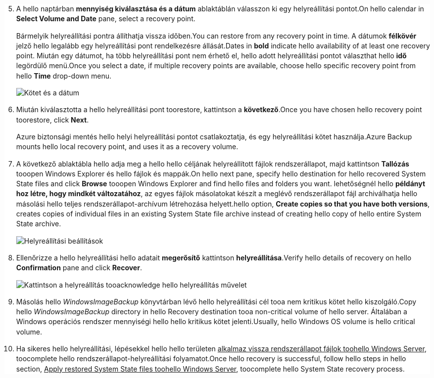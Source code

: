 5. <span data-ttu-id="a5df1-125">A hello naptárban **mennyiség kiválasztása és a dátum** ablaktáblán válasszon ki egy helyreállítási pontot.</span><span class="sxs-lookup"><span data-stu-id="a5df1-125">On hello calendar in **Select Volume and Date** pane, select a recovery point.</span></span> 

    <span data-ttu-id="a5df1-126">Bármelyik helyreállítási pontra állíthatja vissza időben.</span><span class="sxs-lookup"><span data-stu-id="a5df1-126">You can restore from any recovery point in time.</span></span> <span data-ttu-id="a5df1-127">A dátumok **félkövér** jelző hello legalább egy helyreállítási pont rendelkezésre állását.</span><span class="sxs-lookup"><span data-stu-id="a5df1-127">Dates in **bold** indicate hello availability of at least one recovery point.</span></span> <span data-ttu-id="a5df1-128">Miután egy dátumot, ha több helyreállítási pont nem érhető el, hello adott helyreállítási pontot választhat hello **idő** legördülő menü.</span><span class="sxs-lookup"><span data-stu-id="a5df1-128">Once you select a date, if multiple recovery points are available, choose hello specific recovery point from hello **Time** drop-down menu.</span></span>

    ![Kötet és a dátum](./media/backup-azure-restore-system-state/select-date.png)

6. <span data-ttu-id="a5df1-130">Miután kiválasztotta a hello helyreállítási pont toorestore, kattintson a **következő**.</span><span class="sxs-lookup"><span data-stu-id="a5df1-130">Once you have chosen hello recovery point toorestore, click **Next**.</span></span>

    <span data-ttu-id="a5df1-131">Azure biztonsági mentés hello helyi helyreállítási pontot csatlakoztatja, és egy helyreállítási kötet használja.</span><span class="sxs-lookup"><span data-stu-id="a5df1-131">Azure Backup mounts hello local recovery point, and uses it as a recovery volume.</span></span>

7. <span data-ttu-id="a5df1-132">A következő ablaktábla hello adja meg a hello hello céljának helyreállított fájlok rendszerállapot, majd kattintson **Tallózás** tooopen Windows Explorer és hello fájlok és mappák.</span><span class="sxs-lookup"><span data-stu-id="a5df1-132">On hello next pane, specify hello destination for hello recovered System State files and click **Browse** tooopen Windows Explorer and find hello files and folders you want.</span></span> <span data-ttu-id="a5df1-133">lehetőségnél hello **példányt hoz létre, hogy mindkét változatához**, az egyes fájlok másolatokat készít a meglévő rendszerállapot fájl archiválhatja hello másolási hello teljes rendszerállapot-archívum létrehozása helyett.</span><span class="sxs-lookup"><span data-stu-id="a5df1-133">hello option, **Create copies so that you have both versions**, creates copies of individual files in an existing System State file archive instead of creating hello copy of hello entire System State archive.</span></span>

    ![Helyreállítási beállítások](./media/backup-azure-restore-system-state/recover-as-files.png)

8. <span data-ttu-id="a5df1-135">Ellenőrizze a hello helyreállítási hello adatait **megerősítő** kattintson **helyreállítása**.</span><span class="sxs-lookup"><span data-stu-id="a5df1-135">Verify hello details of recovery on hello **Confirmation** pane and click **Recover**.</span></span>

   ![Kattintson a helyreállítás tooacknowledge hello helyreállítás művelet](./media/backup-azure-restore-system-state/confirm-recovery.png)

9. <span data-ttu-id="a5df1-137">Másolás hello *WindowsImageBackup* könyvtárban lévő hello helyreállítási cél tooa nem kritikus kötet hello kiszolgáló.</span><span class="sxs-lookup"><span data-stu-id="a5df1-137">Copy hello *WindowsImageBackup* directory in hello Recovery destination tooa non-critical volume of hello server.</span></span> <span data-ttu-id="a5df1-138">Általában a Windows operációs rendszer mennyiségi hello hello kritikus kötet jelenti.</span><span class="sxs-lookup"><span data-stu-id="a5df1-138">Usually, hello Windows OS volume is hello critical volume.</span></span>

10. <span data-ttu-id="a5df1-139">Ha sikeres hello helyreállítási, lépésekkel hello hello területen [alkalmaz vissza rendszerállapot fájlok toohello Windows Server](backup-azure-restore-system-state.md#apply-restored-system-state-files-to-the-windows-server), toocomplete hello rendszerállapot-helyreállítási folyamatot.</span><span class="sxs-lookup"><span data-stu-id="a5df1-139">Once hello recovery is successful, follow hello steps in hello section, [Apply restored System State files toohello Windows Server](backup-azure-restore-system-state.md#apply-restored-system-state-files-to-the-windows-server), toocomplete hello System State recovery process.</span></span>
